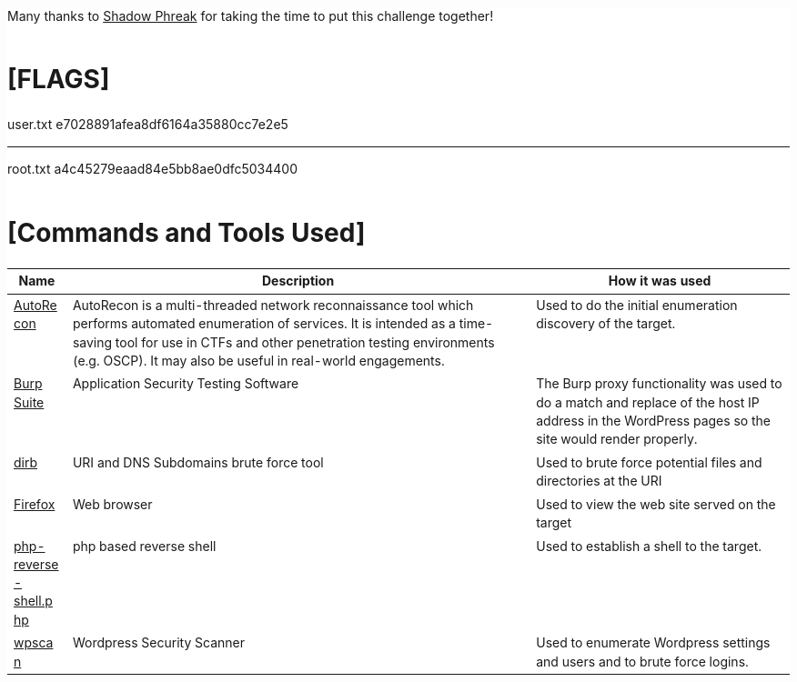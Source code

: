 Many thanks to [Shadow
Phreak](https://www.youtube.com/channel/UCeO0PX1ihh-Aza96P3Qs-1w) for
taking the time to put this challenge together!

# [FLAGS]

  user.txt   e7028891afea8df6164a35880cc7e2e5
  ---------- ----------------------------------
  root.txt   a4c45279eaad84e5bb8ae0dfc5034400

# [Commands and Tools Used]

|**Name**|**Description**|**How it was used**|
  |---|---|---|  
  |[AutoRecon](https://github.com/Tib3rius/AutoRecon)                            |AutoRecon is a multi-threaded network reconnaissance tool which performs automated enumeration of services. It is intended as a time-saving tool for use in CTFs and other penetration testing environments (e.g. OSCP). It may also be useful in real-world engagements.|   Used to do the initial enumeration discovery of the target.|
  |[Burp Suite](https://portswigger.net/burp)                                    |Application Security Testing Software                                                                                                                                                                                                                                       |The Burp proxy functionality was used to do a match and replace of the host IP address in the WordPress pages so the site would render properly.|
  |[dirb](https://tools.kali.org/web-applications/dirb)                          |URI and DNS Subdomains brute force tool                                                                                                                                                                                                                                     |Used to brute force potential files and directories at the URI|
  |[Firefox](https://firefox.com)                                                |Web browser                                                                                                                                                                                                                                                                 |Used to view the web site served on the target|
  |[php-reverse-shell.php](https://github.com/pentestmonkey/php-reverse-shell)   |php based reverse shell                                                                                                                                                                                                                                                     |Used to establish a shell to the target.|
  |[wpscan](https://wpscan.com)                                                  |Wordpress Security Scanner                                                                                                                                                                                                                                                  |Used to enumerate Wordpress settings and users and to brute force logins.|
